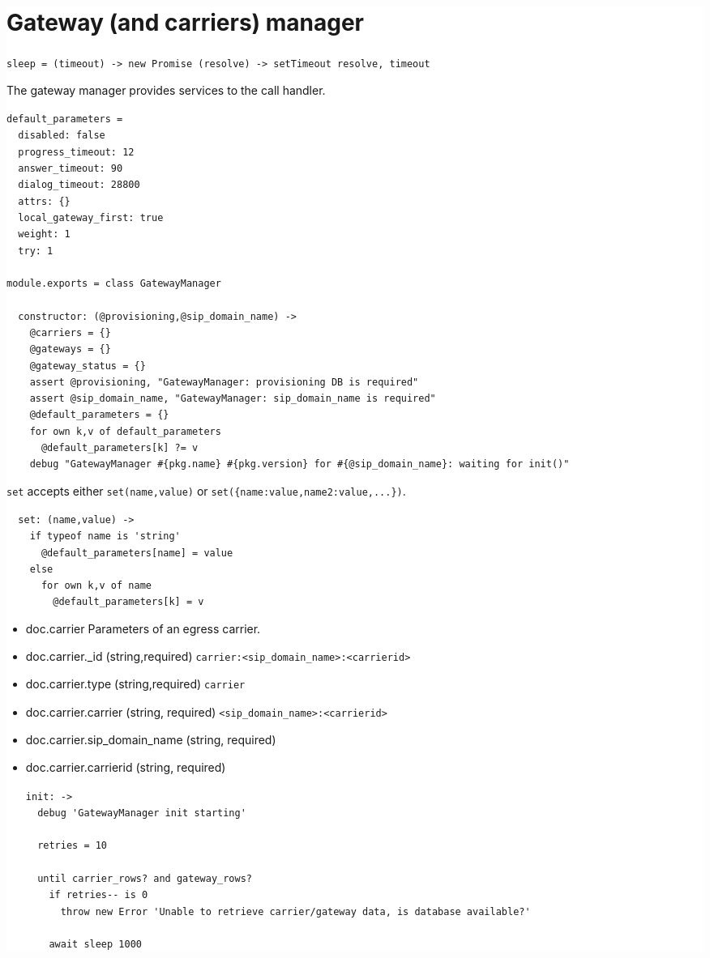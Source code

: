Gateway (and carriers) manager
==============================

    sleep = (timeout) -> new Promise (resolve) -> setTimeout resolve, timeout

The gateway manager provides services to the call handler.

    default_parameters =
      disabled: false
      progress_timeout: 12
      answer_timeout: 90
      dialog_timeout: 28800
      attrs: {}
      local_gateway_first: true
      weight: 1
      try: 1

    module.exports = class GatewayManager

      constructor: (@provisioning,@sip_domain_name) ->
        @carriers = {}
        @gateways = {}
        @gateway_status = {}
        assert @provisioning, "GatewayManager: provisioning DB is required"
        assert @sip_domain_name, "GatewayManager: sip_domain_name is required"
        @default_parameters = {}
        for own k,v of default_parameters
          @default_parameters[k] ?= v
        debug "GatewayManager #{pkg.name} #{pkg.version} for #{@sip_domain_name}: waiting for init()"

`set` accepts either `set(name,value)` or `set({name:value,name2:value,...})`.

      set: (name,value) ->
        if typeof name is 'string'
          @default_parameters[name] = value
        else
          for own k,v of name
            @default_parameters[k] = v

* doc.carrier Parameters of an egress carrier.
* doc.carrier._id (string,required) `carrier:<sip_domain_name>:<carrierid>`
* doc.carrier.type (string,required) `carrier`
* doc.carrier.carrier (string, required) `<sip_domain_name>:<carrierid>`
* doc.carrier.sip_domain_name (string, required)
* doc.carrier.carrierid (string, required)

      init: ->
        debug 'GatewayManager init starting'

        retries = 10

        until carrier_rows? and gateway_rows?
          if retries-- is 0
            throw new Error 'Unable to retrieve carrier/gateway data, is database available?'

          await sleep 1000
